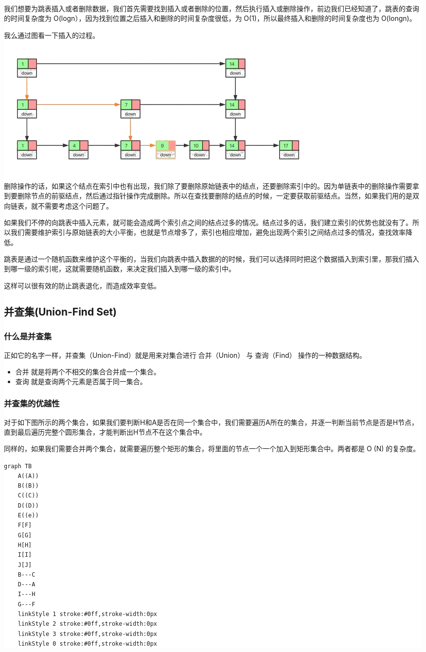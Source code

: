 我们想要为跳表插入或者删除数据，我们首先需要找到插入或者删除的位置，然后执行插入或删除操作，前边我们已经知道了，跳表的查询的时间复杂度为 O(logn），因为找到位置之后插入和删除的时间复杂度很低，为 O(1)，所以最终插入和删除的时间复杂度也为 O(longn)。

我么通过图看一下插入的过程。



![img](./assets/a9d3fd1f4134970a61847ee86776c6c1a5865d43.jpeg)

删除操作的话，如果这个结点在索引中也有出现，我们除了要删除原始链表中的结点，还要删除索引中的。因为单链表中的删除操作需要拿到要删除节点的前驱结点，然后通过指针操作完成删除。所以在查找要删除的结点的时候，一定要获取前驱结点。当然，如果我们用的是双向链表，就不需要考虑这个问题了。

如果我们不停的向跳表中插入元素，就可能会造成两个索引点之间的结点过多的情况。结点过多的话，我们建立索引的优势也就没有了。所以我们需要维护索引与原始链表的大小平衡，也就是节点增多了，索引也相应增加，避免出现两个索引之间结点过多的情况，查找效率降低。

跳表是通过一个随机函数来维护这个平衡的，当我们向跳表中插入数据的的时候，我们可以选择同时把这个数据插入到索引里，那我们插入到哪一级的索引呢，这就需要随机函数，来决定我们插入到哪一级的索引中。

这样可以很有效的防止跳表退化，而造成效率变低。

## 并查集(Union-Find Set)

### 什么是并查集

正如它的名字一样，并查集（Union-Find）就是用来对集合进行 合并（Union） 与 查询（Find） 操作的一种数据结构。

+ 合并 就是将两个不相交的集合合并成一个集合。
+ 查询 就是查询两个元素是否属于同一集合。

### 并查集的优越性

对于如下图所示的两个集合，如果我们要判断H和A是否在同一个集合中，我们需要遍历A所在的集合，并逐一判断当前节点是否是H节点，直到最后遍历完整个圆形集合，才能判断出H节点不在这个集合中。

同样的，如果我们需要合并两个集合，就需要遍历整个矩形的集合，将里面的节点一个一个加入到矩形集合中。两者都是 O (N) 的复杂度。

```mermaid
graph TB
	A((A))
	B((B))
	C((C))
	D((D))
	E((e))
	F[F]
	G[G]
	H[H]
	I[I]
	J[J]
	B---C
	D---A
	I---H
	G---F
	linkStyle 1 stroke:#0ff,stroke-width:0px
	linkStyle 2 stroke:#0ff,stroke-width:0px
	linkStyle 3 stroke:#0ff,stroke-width:0px
	linkStyle 0 stroke:#0ff,stroke-width:0px
```
